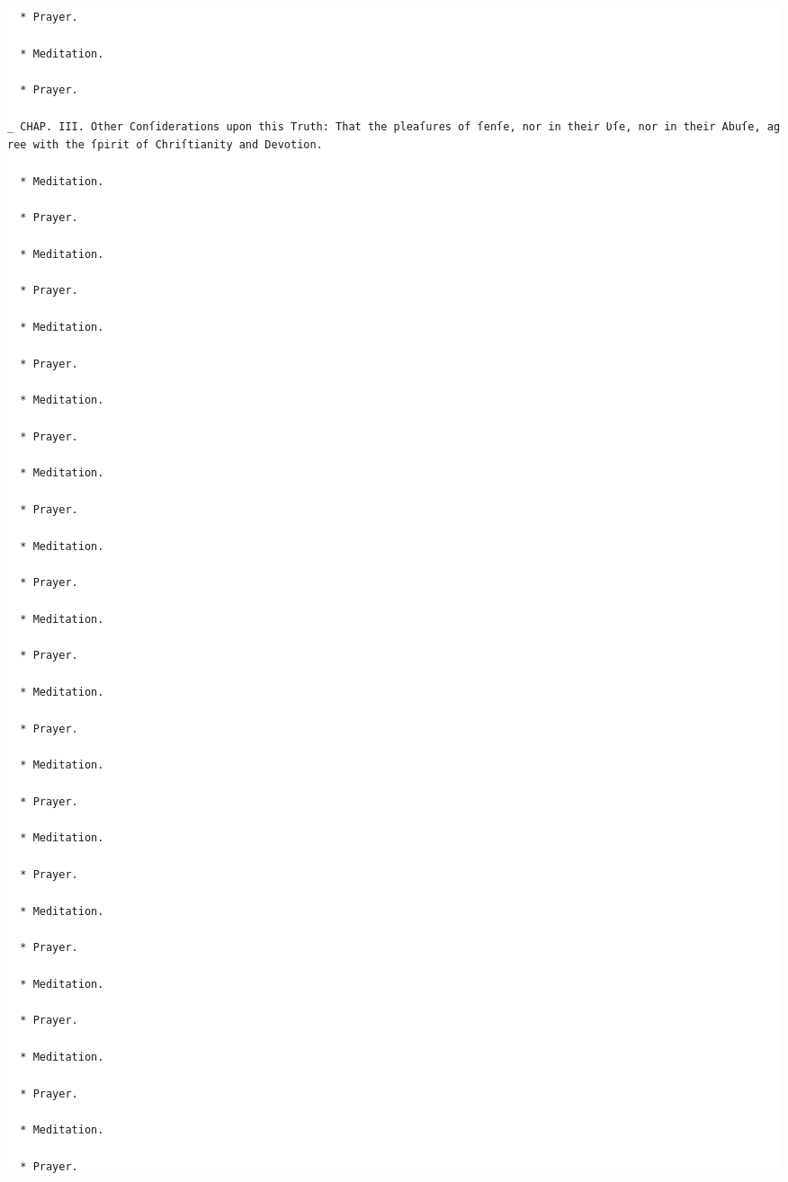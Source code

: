       * Prayer.

      * Meditation.

      * Prayer.

    _ CHAP. III. Other Conſiderations upon this Truth: That the pleaſures of ſenſe, nor in their Ʋſe, nor in their Abuſe, agree with the ſpirit of Chriſtianity and Devotion.

      * Meditation.

      * Prayer.

      * Meditation.

      * Prayer.

      * Meditation.

      * Prayer.

      * Meditation.

      * Prayer.

      * Meditation.

      * Prayer.

      * Meditation.

      * Prayer.

      * Meditation.

      * Prayer.

      * Meditation.

      * Prayer.

      * Meditation.

      * Prayer.

      * Meditation.

      * Prayer.

      * Meditation.

      * Prayer.

      * Meditation.

      * Prayer.

      * Meditation.

      * Prayer.

      * Meditation.

      * Prayer.
